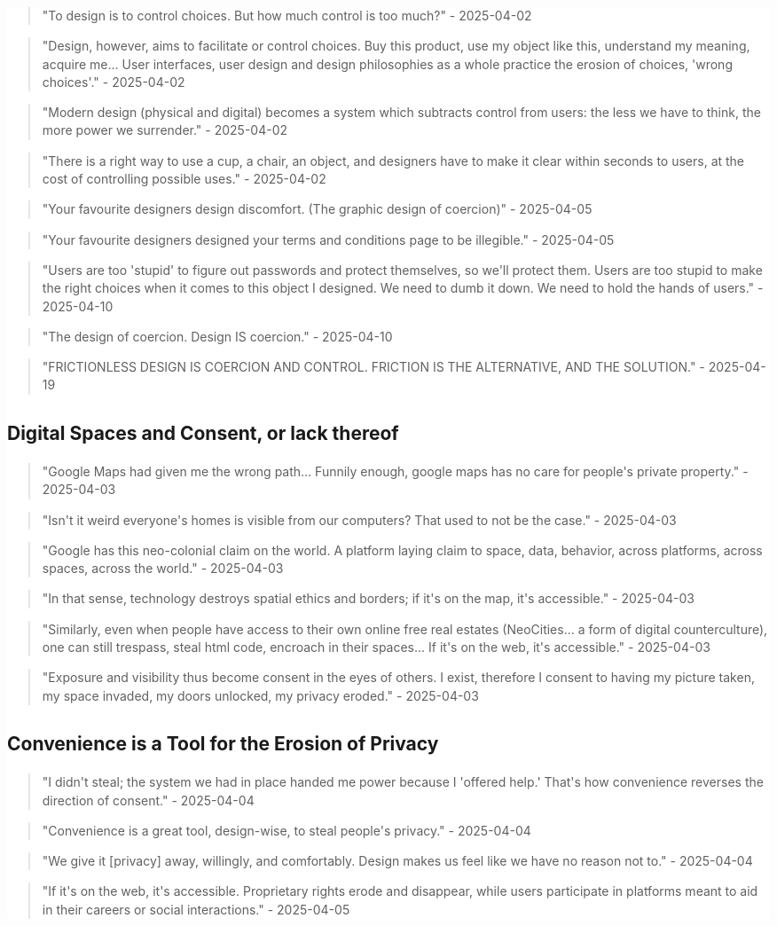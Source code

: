 > "To design is to control choices. But how much control is too much?" - 2025-04-02

> "Design, however, aims to facilitate or control choices. Buy this product, use my object like this, understand my meaning, acquire me... User interfaces, user design and design philosophies as a whole practice the erosion of choices, 'wrong choices'." - 2025-04-02

> "Modern design (physical and digital) becomes a system which subtracts control from users: the less we have to think, the more power we surrender." - 2025-04-02

> "There is a right way to use a cup, a chair, an object, and designers have to make it clear within seconds to users, at the cost of controlling possible uses." - 2025-04-02

> "Your favourite designers design discomfort. (The graphic design of coercion)" - 2025-04-05

> "Your favourite designers designed your terms and conditions page to be illegible." - 2025-04-05

> "Users are too 'stupid' to figure out passwords and protect themselves, so we'll protect them. Users are too stupid to make the right choices when it comes to this object I designed. We need to dumb it down. We need to hold the hands of users." - 2025-04-10

> "The design of coercion. Design IS coercion." - 2025-04-10

> "FRICTIONLESS DESIGN IS COERCION AND CONTROL. FRICTION IS THE ALTERNATIVE, AND THE SOLUTION." - 2025-04-19

## Digital Spaces and Consent, or lack thereof

> "Google Maps had given me the wrong path… Funnily enough, google maps has no care for people's private property." - 2025-04-03

> "Isn't it weird everyone's homes is visible from our computers? That used to not be the case." - 2025-04-03

> "Google has this neo-colonial claim on the world. A platform laying claim to space, data, behavior, across platforms, across spaces, across the world." - 2025-04-03

> "In that sense, technology destroys spatial ethics and borders; if it's on the map, it's accessible." - 2025-04-03

> "Similarly, even when people have access to their own online free real estates (NeoCities... a form of digital counterculture), one can still trespass, steal html code, encroach in their spaces... If it's on the web, it's accessible." - 2025-04-03

> "Exposure and visibility thus become consent in the eyes of others. I exist, therefore I consent to having my picture taken, my space invaded, my doors unlocked, my privacy eroded." - 2025-04-03

## Convenience is a Tool for the Erosion of Privacy

> "I didn't steal; the system we had in place handed me power because I 'offered help.' That's how convenience reverses the direction of consent." - 2025-04-04

> "Convenience is a great tool, design-wise, to steal people's privacy." - 2025-04-04

> "We give it [privacy] away, willingly, and comfortably. Design makes us feel like we have no reason not to." - 2025-04-04

> "If it's on the web, it's accessible. Proprietary rights erode and disappear, while users participate in platforms meant to aid in their careers or social interactions." - 2025-04-05
